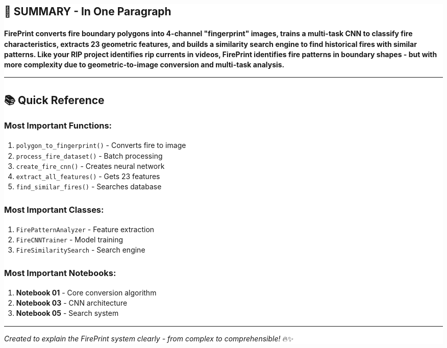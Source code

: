 
## 🎉 SUMMARY - In One Paragraph

**FirePrint converts fire boundary polygons into 4-channel "fingerprint" images, trains a multi-task CNN to classify fire characteristics, extracts 23 geometric features, and builds a similarity search engine to find historical fires with similar patterns. Like your RIP project identifies rip currents in videos, FirePrint identifies fire patterns in boundary shapes - but with more complexity due to geometric-to-image conversion and multi-task analysis.**

---

## 📚 Quick Reference

### Most Important Functions:
1. `polygon_to_fingerprint()` - Converts fire to image
2. `process_fire_dataset()` - Batch processing
3. `create_fire_cnn()` - Creates neural network
4. `extract_all_features()` - Gets 23 features
5. `find_similar_fires()` - Searches database

### Most Important Classes:
1. `FirePatternAnalyzer` - Feature extraction
2. `FireCNNTrainer` - Model training
3. `FireSimilaritySearch` - Search engine

### Most Important Notebooks:
1. **Notebook 01** - Core conversion algorithm
2. **Notebook 03** - CNN architecture
3. **Notebook 05** - Search system

---

*Created to explain the FirePrint system clearly - from complex to comprehensible!* 🔥✨

